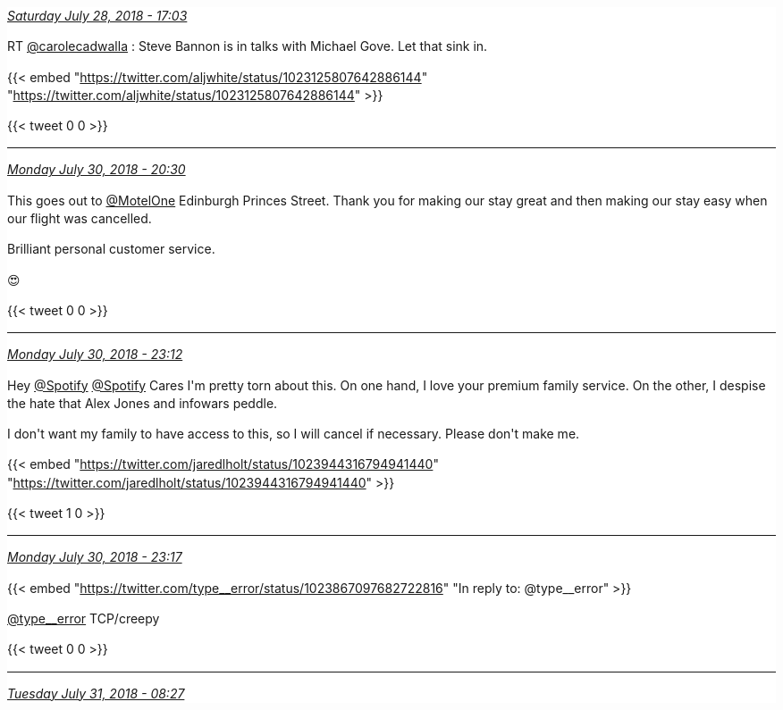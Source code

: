 
<p><a id="1023237480391364610" href="#1023237480391364610"><em title="2018-07-28T17:03:20.000+01:00">Saturday July 28, 2018 - 17:03</em></a></p>
      
RT [@carolecadwalla](https://twitter.com/@carolecadwalla) : Steve Bannon is in talks with Michael Gove. Let that sink in. 

{{< embed "https://twitter.com/aljwhite/status/1023125807642886144" "https://twitter.com/aljwhite/status/1023125807642886144" >}}


{{< tweet 0 0 >}}

---

<p><a id="1024014408224268290" href="#1024014408224268290"><em title="2018-07-30T20:30:34.000+01:00">Monday July 30, 2018 - 20:30</em></a></p>
      
This goes out to [@MotelOne](https://twitter.com/@MotelOne)  Edinburgh Princes Street. Thank you for making our stay great and then making our stay easy when our flight was cancelled.

Brilliant personal customer service.

😍

{{< tweet 0 0 >}}

---

<p><a id="1024055223822757889" href="#1024055223822757889"><em title="2018-07-30T23:12:46.000+01:00">Monday July 30, 2018 - 23:12</em></a></p>
      
Hey [@Spotify](https://twitter.com/@Spotify)  [@Spotify](https://twitter.com/@Spotify) Cares I'm pretty torn about this. On one hand, I love your premium family service. On the other, I despise the hate that Alex Jones and infowars peddle.

I don't want my family to have access to this, so I will cancel if necessary. Please don't make me. 

{{< embed "https://twitter.com/jaredlholt/status/1023944316794941440" "https://twitter.com/jaredlholt/status/1023944316794941440" >}}


{{< tweet 1 0 >}}

---

<p><a id="1024056379697496070" href="#1024056379697496070"><em title="2018-07-30T23:17:21.000+01:00">Monday July 30, 2018 - 23:17</em></a></p>
      
{{< embed "https://twitter.com/type__error/status/1023867097682722816" "In reply to: @type__error" >}}


[@type__error](https://twitter.com/@type__error)  TCP/creepy

{{< tweet 0 0 >}}

---

<p><a id="1024194828668727296" href="#1024194828668727296"><em title="2018-07-31T08:27:30.000+01:00">Tuesday July 31, 2018 - 08:27</em></a></p>
      